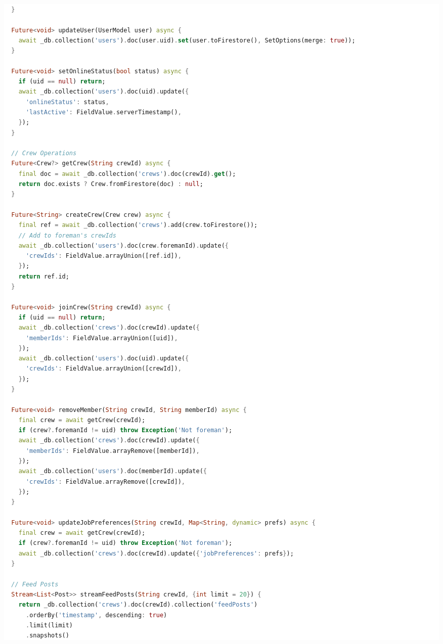    ```dart
     }

     Future<void> updateUser(UserModel user) async {
       await _db.collection('users').doc(user.uid).set(user.toFirestore(), SetOptions(merge: true));
     }

     Future<void> setOnlineStatus(bool status) async {
       if (uid == null) return;
       await _db.collection('users').doc(uid).update({
         'onlineStatus': status,
         'lastActive': FieldValue.serverTimestamp(),
       });
     }

     // Crew Operations
     Future<Crew?> getCrew(String crewId) async {
       final doc = await _db.collection('crews').doc(crewId).get();
       return doc.exists ? Crew.fromFirestore(doc) : null;
     }

     Future<String> createCrew(Crew crew) async {
       final ref = await _db.collection('crews').add(crew.toFirestore());
       // Add to foreman's crewIds
       await _db.collection('users').doc(crew.foremanId).update({
         'crewIds': FieldValue.arrayUnion([ref.id]),
       });
       return ref.id;
     }

     Future<void> joinCrew(String crewId) async {
       if (uid == null) return;
       await _db.collection('crews').doc(crewId).update({
         'memberIds': FieldValue.arrayUnion([uid]),
       });
       await _db.collection('users').doc(uid).update({
         'crewIds': FieldValue.arrayUnion([crewId]),
       });
     }

     Future<void> removeMember(String crewId, String memberId) async {
       final crew = await getCrew(crewId);
       if (crew?.foremanId != uid) throw Exception('Not foreman');
       await _db.collection('crews').doc(crewId).update({
         'memberIds': FieldValue.arrayRemove([memberId]),
       });
       await _db.collection('users').doc(memberId).update({
         'crewIds': FieldValue.arrayRemove([crewId]),
       });
     }

     Future<void> updateJobPreferences(String crewId, Map<String, dynamic> prefs) async {
       final crew = await getCrew(crewId);
       if (crew?.foremanId != uid) throw Exception('Not foreman');
       await _db.collection('crews').doc(crewId).update({'jobPreferences': prefs});
     }

     // Feed Posts
     Stream<List<Post>> streamFeedPosts(String crewId, {int limit = 20}) {
       return _db.collection('crews').doc(crewId).collection('feedPosts')
         .orderBy('timestamp', descending: true)
         .limit(limit)
         .snapshots()
   ```